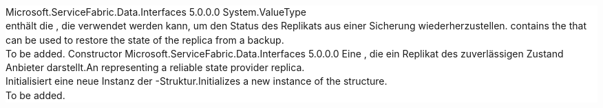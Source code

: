 <Type Name="RestoreContext" FullName="Microsoft.ServiceFabric.Data.RestoreContext">
  <TypeSignature Language="C#" Value="public struct RestoreContext" />
  <TypeSignature Language="ILAsm" Value=".class public sequential ansi sealed beforefieldinit RestoreContext extends System.ValueType" />
  <TypeSignature Language="DocId" Value="T:Microsoft.ServiceFabric.Data.RestoreContext" />
  <TypeSignature Language="VB.NET" Value="Public Structure RestoreContext" />
  <TypeSignature Language="F#" Value="type RestoreContext = struct" />
  <AssemblyInfo>
    <AssemblyName>Microsoft.ServiceFabric.Data.Interfaces</AssemblyName>
    <AssemblyVersion>5.0.0.0</AssemblyVersion>
  </AssemblyInfo>
  <Base>
    <BaseTypeName>System.ValueType</BaseTypeName>
  </Base>
  <Interfaces />
  <Docs>
    <summary>
      <span data-ttu-id="56f09-101"><cref name="RestoreContext" />enthält die <cref name="RestoreContext.RestoreAsync(RestoreDescription)" /> , die verwendet werden kann, um den Status des Replikats aus einer Sicherung wiederherzustellen.</span><span class="sxs-lookup"><span data-stu-id="56f09-101"><cref name="RestoreContext" /> contains the <cref name="RestoreContext.RestoreAsync(RestoreDescription)" /> that can be used to restore the state of the replica from a backup.</span></span> 
            </summary>
    <remarks>To be added.</remarks>
  </Docs>
  <Members>
    <Member MemberName=".ctor">
      <MemberSignature Language="C#" Value="public RestoreContext (Microsoft.ServiceFabric.Data.IStateProviderReplica stateProviderReplica);" />
      <MemberSignature Language="ILAsm" Value=".method public hidebysig specialname rtspecialname instance void .ctor(class Microsoft.ServiceFabric.Data.IStateProviderReplica stateProviderReplica) cil managed" />
      <MemberSignature Language="DocId" Value="M:Microsoft.ServiceFabric.Data.RestoreContext.#ctor(Microsoft.ServiceFabric.Data.IStateProviderReplica)" />
      <MemberSignature Language="VB.NET" Value="Public Sub New (stateProviderReplica As IStateProviderReplica)" />
      <MemberSignature Language="F#" Value="new Microsoft.ServiceFabric.Data.RestoreContext : Microsoft.ServiceFabric.Data.IStateProviderReplica -&gt; Microsoft.ServiceFabric.Data.RestoreContext" Usage="new Microsoft.ServiceFabric.Data.RestoreContext stateProviderReplica" />
      <MemberType>Constructor</MemberType>
      <AssemblyInfo>
        <AssemblyName>Microsoft.ServiceFabric.Data.Interfaces</AssemblyName>
        <AssemblyVersion>5.0.0.0</AssemblyVersion>
      </AssemblyInfo>
      <Parameters>
        <Parameter Name="stateProviderReplica" Type="Microsoft.ServiceFabric.Data.IStateProviderReplica" />
      </Parameters>
      <Docs>
        <param name="stateProviderReplica">
            <span data-ttu-id="56f09-102">Eine <see cref="T:Microsoft.ServiceFabric.Data.IStateProviderReplica" /> , die ein Replikat des zuverlässigen Zustand Anbieter darstellt.</span><span class="sxs-lookup"><span data-stu-id="56f09-102">An <see cref="T:Microsoft.ServiceFabric.Data.IStateProviderReplica" /> representing a reliable state provider replica.</span></span>
            </param>
        <summary>
            <span data-ttu-id="56f09-103">Initialisiert eine neue Instanz der <cref name="RestoreContext" />-Struktur.</span><span class="sxs-lookup"><span data-stu-id="56f09-103">Initializes a new instance of the <cref name="RestoreContext" /> structure.</span></span>
            </summary>
        <remarks>To be added.</remarks>
      </Docs>
    </Member>
    <Member MemberName="RestoreAsync">